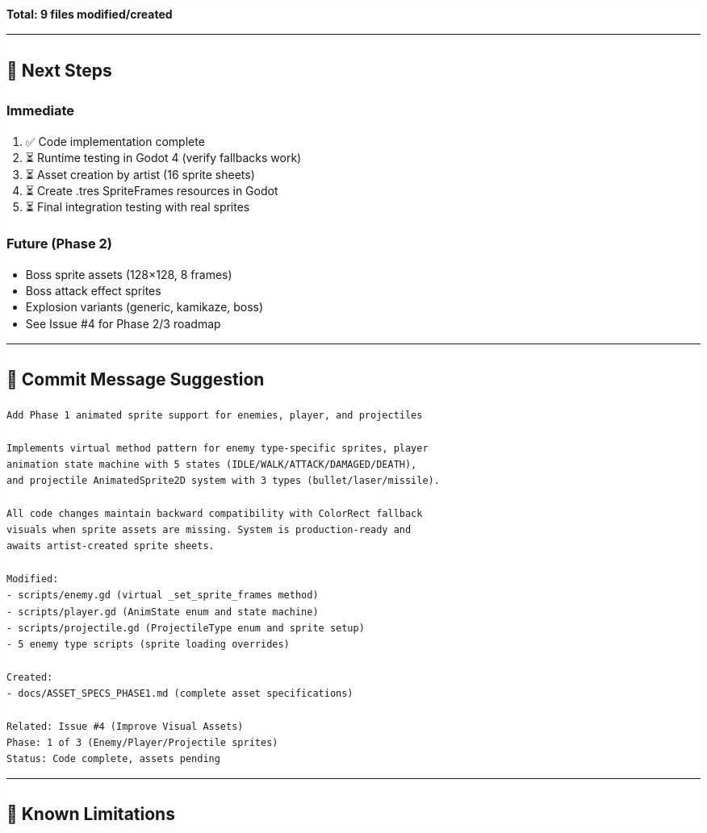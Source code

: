 **Total: 9 files modified/created**

---

## 🎯 Next Steps

### Immediate
1. ✅ Code implementation complete
2. ⏳ Runtime testing in Godot 4 (verify fallbacks work)
3. ⏳ Asset creation by artist (16 sprite sheets)
4. ⏳ Create .tres SpriteFrames resources in Godot
5. ⏳ Final integration testing with real sprites

### Future (Phase 2)
- Boss sprite assets (128×128, 8 frames)
- Boss attack effect sprites
- Explosion variants (generic, kamikaze, boss)
- See Issue #4 for Phase 2/3 roadmap

---

## 📝 Commit Message Suggestion
```
Add Phase 1 animated sprite support for enemies, player, and projectiles

Implements virtual method pattern for enemy type-specific sprites, player
animation state machine with 5 states (IDLE/WALK/ATTACK/DAMAGED/DEATH),
and projectile AnimatedSprite2D system with 3 types (bullet/laser/missile).

All code changes maintain backward compatibility with ColorRect fallback
visuals when sprite assets are missing. System is production-ready and
awaits artist-created sprite sheets.

Modified:
- scripts/enemy.gd (virtual _set_sprite_frames method)
- scripts/player.gd (AnimState enum and state machine)
- scripts/projectile.gd (ProjectileType enum and sprite setup)
- 5 enemy type scripts (sprite loading overrides)

Created:
- docs/ASSET_SPECS_PHASE1.md (complete asset specifications)

Related: Issue #4 (Improve Visual Assets)
Phase: 1 of 3 (Enemy/Player/Projectile sprites)
Status: Code complete, assets pending
```

---

## 🐛 Known Limitations
